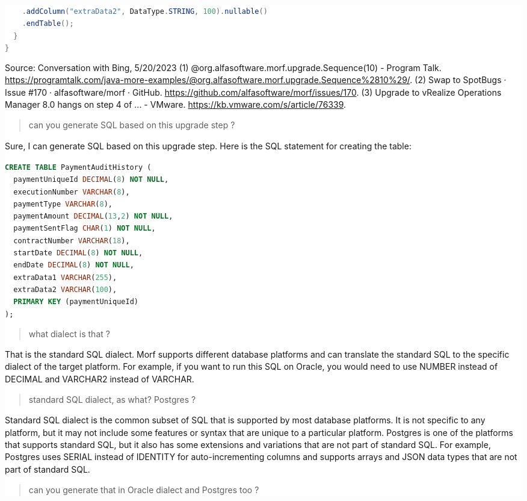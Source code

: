```java
    .addColumn("extraData2", DataType.STRING, 100).nullable()
    .endTable();
  }
}
```

Source: Conversation with Bing, 5/20/2023
(1) @org.alfasoftware.morf.upgrade.Sequence(10) - Program Talk. https://programtalk.com/java-more-examples/@org.alfasoftware.morf.upgrade.Sequence%2810%29/.
(2) Swap to SpotBugs · Issue #170 · alfasoftware/morf · GitHub. https://github.com/alfasoftware/morf/issues/170.
(3) Upgrade to vRealize Operations Manager 8.0 hangs on step 4 of ... - VMware. https://kb.vmware.com/s/article/76339.



> can you generate SQL based on this upgrade step ?



Sure, I can generate SQL based on this upgrade step. Here is the SQL statement for creating the table:

```sql
CREATE TABLE PaymentAuditHistory (
  paymentUniqueId DECIMAL(8) NOT NULL,
  executionNumber VARCHAR(8),
  paymentType VARCHAR(8),
  paymentAmount DECIMAL(13,2) NOT NULL,
  paymentSentFlag CHAR(1) NOT NULL,
  contractNumber VARCHAR(18),
  startDate DECIMAL(8) NOT NULL,
  endDate DECIMAL(8) NOT NULL,
  extraData1 VARCHAR(255),
  extraData2 VARCHAR(100),
  PRIMARY KEY (paymentUniqueId)
);
```


>what dialect is that ?

That is the standard SQL dialect. Morf supports different database platforms and can translate the standard SQL to the specific dialect of the target platform. For example, if you want to run this SQL on Oracle, you would need to use NUMBER instead of DECIMAL and VARCHAR2 instead of VARCHAR.


>standard SQL dialect, as what? Postgres ?

Standard SQL dialect is the common subset of SQL that is supported by most database platforms. It is not specific to any platform, but it may not include some features or syntax that are unique to a particular platform. Postgres is one of the platforms that supports standard SQL, but it also has some extensions and variations that are not part of standard SQL. For example, Postgres uses SERIAL instead of IDENTITY for auto-incrementing columns and supports arrays and JSON data types that are not part of standard SQL.

>can you generate that in Oracle dialect and Postgres too ?
